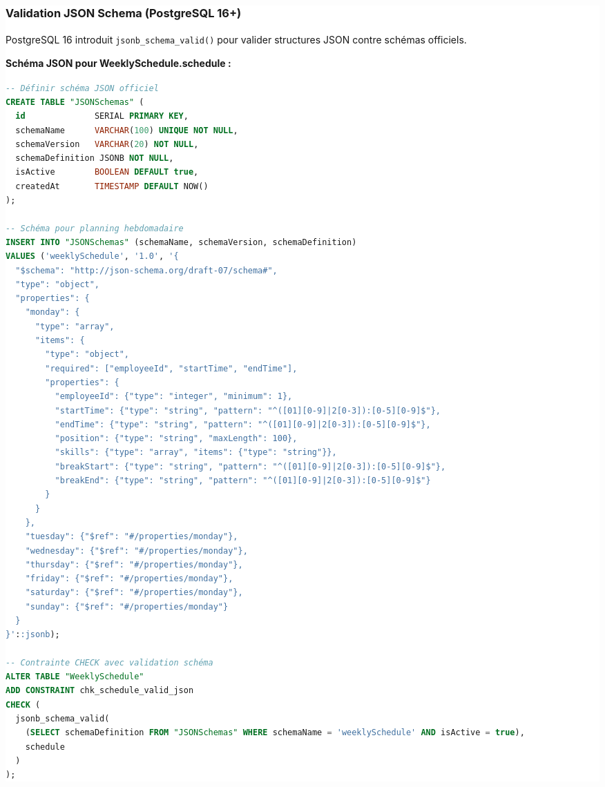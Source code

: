 ### Validation JSON Schema (PostgreSQL 16+)

PostgreSQL 16 introduit `jsonb_schema_valid()` pour valider structures JSON contre schémas officiels.

**Schéma JSON pour WeeklySchedule.schedule :**

```sql
-- Définir schéma JSON officiel
CREATE TABLE "JSONSchemas" (
  id              SERIAL PRIMARY KEY,
  schemaName      VARCHAR(100) UNIQUE NOT NULL,
  schemaVersion   VARCHAR(20) NOT NULL,
  schemaDefinition JSONB NOT NULL,
  isActive        BOOLEAN DEFAULT true,
  createdAt       TIMESTAMP DEFAULT NOW()
);

-- Schéma pour planning hebdomadaire
INSERT INTO "JSONSchemas" (schemaName, schemaVersion, schemaDefinition)
VALUES ('weeklySchedule', '1.0', '{
  "$schema": "http://json-schema.org/draft-07/schema#",
  "type": "object",
  "properties": {
    "monday": {
      "type": "array",
      "items": {
        "type": "object",
        "required": ["employeeId", "startTime", "endTime"],
        "properties": {
          "employeeId": {"type": "integer", "minimum": 1},
          "startTime": {"type": "string", "pattern": "^([01][0-9]|2[0-3]):[0-5][0-9]$"},
          "endTime": {"type": "string", "pattern": "^([01][0-9]|2[0-3]):[0-5][0-9]$"},
          "position": {"type": "string", "maxLength": 100},
          "skills": {"type": "array", "items": {"type": "string"}},
          "breakStart": {"type": "string", "pattern": "^([01][0-9]|2[0-3]):[0-5][0-9]$"},
          "breakEnd": {"type": "string", "pattern": "^([01][0-9]|2[0-3]):[0-5][0-9]$"}
        }
      }
    },
    "tuesday": {"$ref": "#/properties/monday"},
    "wednesday": {"$ref": "#/properties/monday"},
    "thursday": {"$ref": "#/properties/monday"},
    "friday": {"$ref": "#/properties/monday"},
    "saturday": {"$ref": "#/properties/monday"},
    "sunday": {"$ref": "#/properties/monday"}
  }
}'::jsonb);

-- Contrainte CHECK avec validation schéma
ALTER TABLE "WeeklySchedule"
ADD CONSTRAINT chk_schedule_valid_json
CHECK (
  jsonb_schema_valid(
    (SELECT schemaDefinition FROM "JSONSchemas" WHERE schemaName = 'weeklySchedule' AND isActive = true),
    schedule
  )
);
```
